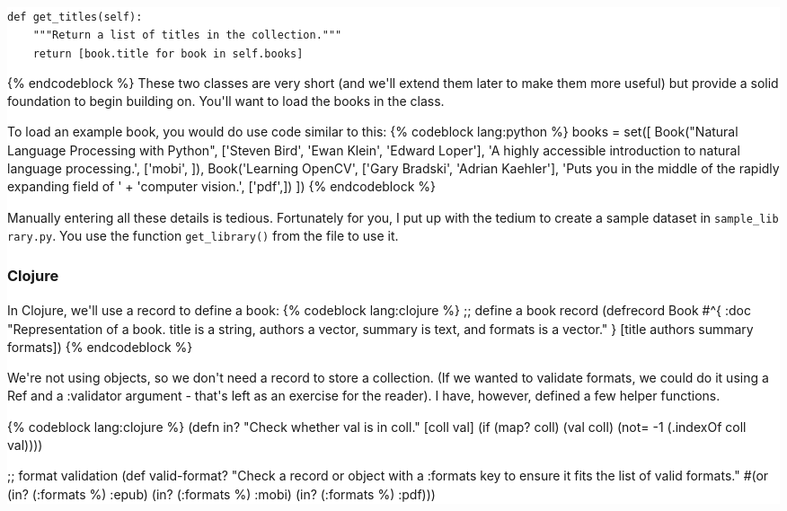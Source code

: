     def get_titles(self):
        """Return a list of titles in the collection."""
        return [book.title for book in self.books]
{% endcodeblock %}
These two classes are very short (and we'll extend them later to make them
more useful) but provide a solid foundation to begin building on. You'll want
to load the books in the class. 

To load an example book, you would do use code similar to this:
{% codeblock lang:python %}
books = set([
    Book("Natural Language Processing with Python",
         ['Steven Bird', 'Ewan Klein', 'Edward Loper'],
         'A highly accessible introduction to natural language processing.',
         ['mobi', ]),
    Book('Learning OpenCV', ['Gary Bradski', 'Adrian Kaehler'],
         'Puts you in the middle of the rapidly expanding field of ' +
         'computer vision.',
         ['pdf',])
    ])
{% endcodeblock %}

Manually entering all these details is tedious. Fortunately for you, I put up
with the tedium to create a sample dataset in `sample_library.py`. You use the 
function `get_library()` from the file to use it.

### Clojure
In Clojure, we'll use a record to define a book:
{% codeblock lang:clojure %}
;; define a book record
(defrecord Book
  #^{ :doc "Representation of a book. title is a string, authors a vector, 
summary is text, and formats is a vector." }
  [title authors summary formats])
{% endcodeblock %}

We're not using objects, so we don't need a record to store a collection.
(If we wanted to validate formats, we could do it using a Ref and a
:validator argument - that's left as an exercise for the reader). I have,
however, defined a few helper functions.

{% codeblock lang:clojure %}
(defn in?
  "Check whether val is in coll."
  [coll val]
  (if (map? coll)
    (val coll)
    (not= -1 (.indexOf coll val))))
  
;; format validation
(def valid-format?
  "Check a record or object with a :formats key to ensure it fits the list
of valid formats."
  #(or (in? (:formats %) :epub)
       (in? (:formats %) :mobi)
       (in? (:formats %) :pdf)))
